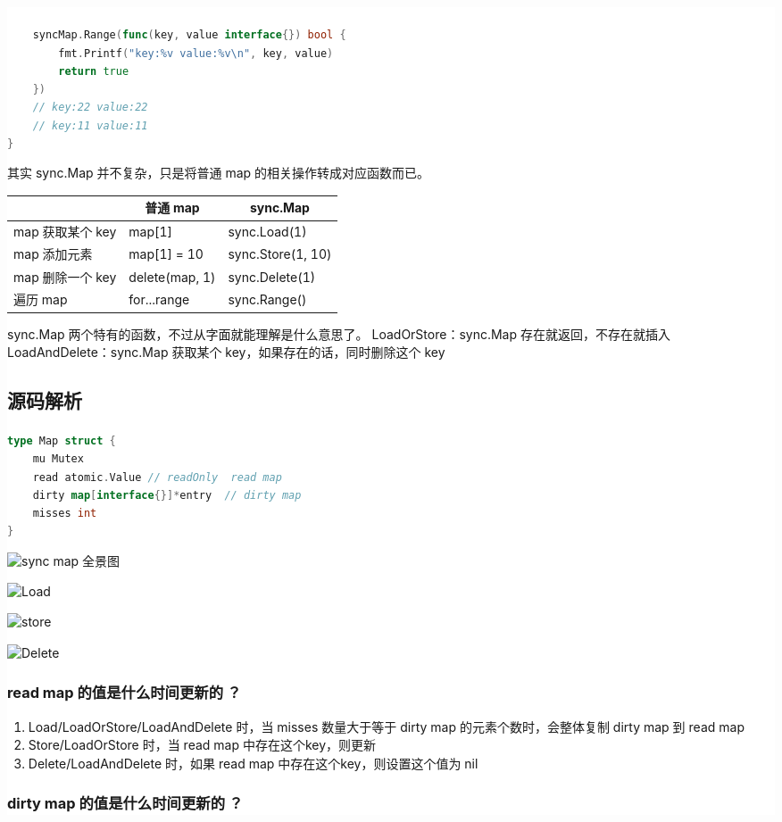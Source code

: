 ```go

	syncMap.Range(func(key, value interface{}) bool {
		fmt.Printf("key:%v value:%v\n", key, value)
		return true
	})
    // key:22 value:22
	// key:11 value:11
}
```
其实 sync.Map 并不复杂，只是将普通 map 的相关操作转成对应函数而已。

|  | 普通 map | sync.Map |
| --- | --- | --- |
| map 获取某个 key | map[1] | sync.Load(1) |
| map 添加元素 | map[1] = 10 | sync.Store(1, 10) |
| map 删除一个 key | delete(map, 1) | sync.Delete(1) |
| 遍历 map | for...range | sync.Range() |

sync.Map 两个特有的函数，不过从字面就能理解是什么意思了。
LoadOrStore：sync.Map 存在就返回，不存在就插入
LoadAndDelete：sync.Map 获取某个 key，如果存在的话，同时删除这个 key
## 源码解析
```go
type Map struct {
	mu Mutex
	read atomic.Value // readOnly  read map
	dirty map[interface{}]*entry  // dirty map
	misses int
}
```
![sync map 全景图](https://images.haohongfan.com/sync_map_all1.png)

![Load](https://images.haohongfan.com/sync_map_load.png)

![store](https://images.haohongfan.com/sync_map_store.png)

![Delete](https://images.haohongfan.com/sync_map_delete.png)

### read map 的值是什么时间更新的 ？

1. Load/LoadOrStore/LoadAndDelete 时，当 misses 数量大于等于 dirty map 的元素个数时，会整体复制 dirty map 到 read map
1. Store/LoadOrStore 时，当 read map 中存在这个key，则更新
1. Delete/LoadAndDelete 时，如果 read map 中存在这个key，则设置这个值为 nil



### dirty map 的值是什么时间更新的 ？
